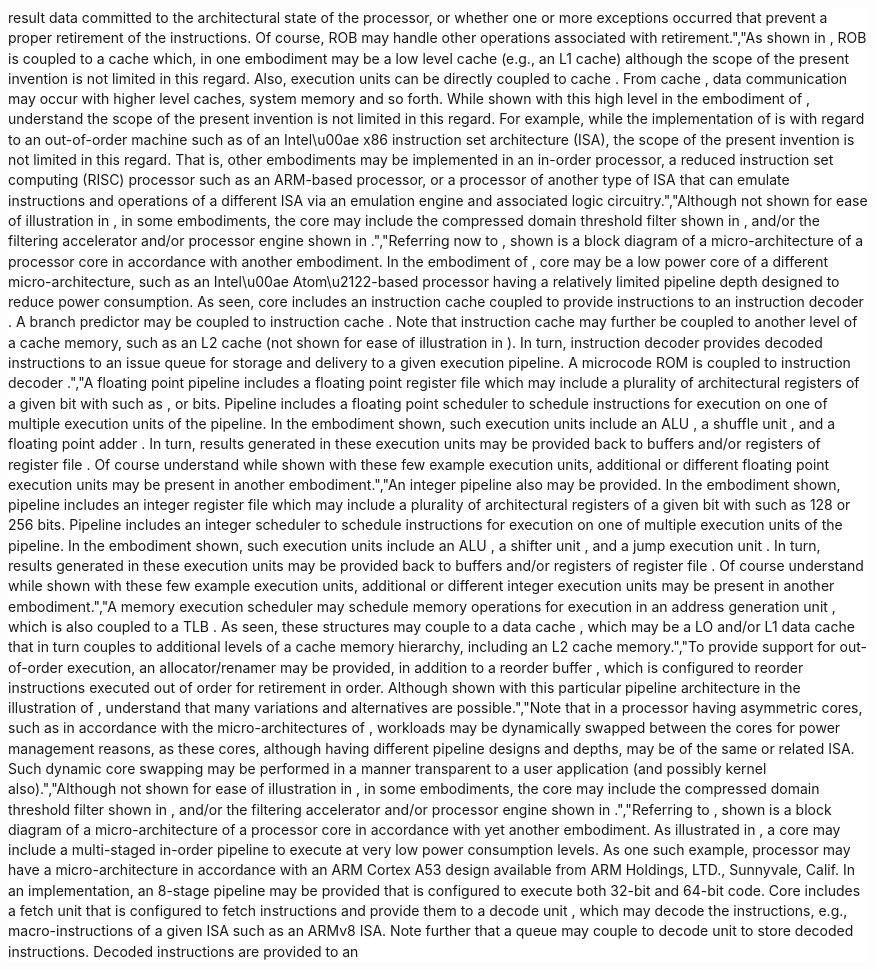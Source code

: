 result data committed to the architectural state of the processor, or whether one or more exceptions occurred that prevent a proper retirement of the instructions. Of course, ROB  may handle other operations associated with retirement.","As shown in , ROB  is coupled to a cache  which, in one embodiment may be a low level cache (e.g., an L1 cache) although the scope of the present invention is not limited in this regard. Also, execution units  can be directly coupled to cache . From cache , data communication may occur with higher level caches, system memory and so forth. While shown with this high level in the embodiment of , understand the scope of the present invention is not limited in this regard. For example, while the implementation of  is with regard to an out-of-order machine such as of an Intel\u00ae x86 instruction set architecture (ISA), the scope of the present invention is not limited in this regard. That is, other embodiments may be implemented in an in-order processor, a reduced instruction set computing (RISC) processor such as an ARM-based processor, or a processor of another type of ISA that can emulate instructions and operations of a different ISA via an emulation engine and associated logic circuitry.","Although not shown for ease of illustration in , in some embodiments, the core  may include the compressed domain threshold filter  shown in , and\/or the filtering accelerator  and\/or processor engine  shown in .","Referring now to , shown is a block diagram of a micro-architecture of a processor core in accordance with another embodiment. In the embodiment of , core  may be a low power core of a different micro-architecture, such as an Intel\u00ae Atom\u2122-based processor having a relatively limited pipeline depth designed to reduce power consumption. As seen, core  includes an instruction cache  coupled to provide instructions to an instruction decoder . A branch predictor  may be coupled to instruction cache . Note that instruction cache  may further be coupled to another level of a cache memory, such as an L2 cache (not shown for ease of illustration in ). In turn, instruction decoder  provides decoded instructions to an issue queue  for storage and delivery to a given execution pipeline. A microcode ROM  is coupled to instruction decoder .","A floating point pipeline  includes a floating point register file  which may include a plurality of architectural registers of a given bit with such as ,  or  bits. Pipeline  includes a floating point scheduler  to schedule instructions for execution on one of multiple execution units of the pipeline. In the embodiment shown, such execution units include an ALU , a shuffle unit , and a floating point adder . In turn, results generated in these execution units may be provided back to buffers and\/or registers of register file . Of course understand while shown with these few example execution units, additional or different floating point execution units may be present in another embodiment.","An integer pipeline  also may be provided. In the embodiment shown, pipeline  includes an integer register file  which may include a plurality of architectural registers of a given bit with such as 128 or 256 bits. Pipeline  includes an integer scheduler  to schedule instructions for execution on one of multiple execution units of the pipeline. In the embodiment shown, such execution units include an ALU , a shifter unit , and a jump execution unit . In turn, results generated in these execution units may be provided back to buffers and\/or registers of register file . Of course understand while shown with these few example execution units, additional or different integer execution units may be present in another embodiment.","A memory execution scheduler  may schedule memory operations for execution in an address generation unit , which is also coupled to a TLB . As seen, these structures may couple to a data cache , which may be a LO and\/or L1 data cache that in turn couples to additional levels of a cache memory hierarchy, including an L2 cache memory.","To provide support for out-of-order execution, an allocator\/renamer  may be provided, in addition to a reorder buffer , which is configured to reorder instructions executed out of order for retirement in order. Although shown with this particular pipeline architecture in the illustration of , understand that many variations and alternatives are possible.","Note that in a processor having asymmetric cores, such as in accordance with the micro-architectures of , workloads may be dynamically swapped between the cores for power management reasons, as these cores, although having different pipeline designs and depths, may be of the same or related ISA. Such dynamic core swapping may be performed in a manner transparent to a user application (and possibly kernel also).","Although not shown for ease of illustration in , in some embodiments, the core  may include the compressed domain threshold filter  shown in , and\/or the filtering accelerator  and\/or processor engine  shown in .","Referring to , shown is a block diagram of a micro-architecture of a processor core in accordance with yet another embodiment. As illustrated in , a core  may include a multi-staged in-order pipeline to execute at very low power consumption levels. As one such example, processor  may have a micro-architecture in accordance with an ARM Cortex A53 design available from ARM Holdings, LTD., Sunnyvale, Calif. In an implementation, an 8-stage pipeline may be provided that is configured to execute both 32-bit and 64-bit code. Core  includes a fetch unit  that is configured to fetch instructions and provide them to a decode unit , which may decode the instructions, e.g., macro-instructions of a given ISA such as an ARMv8 ISA. Note further that a queue  may couple to decode unit  to store decoded instructions. Decoded instructions are provided to an